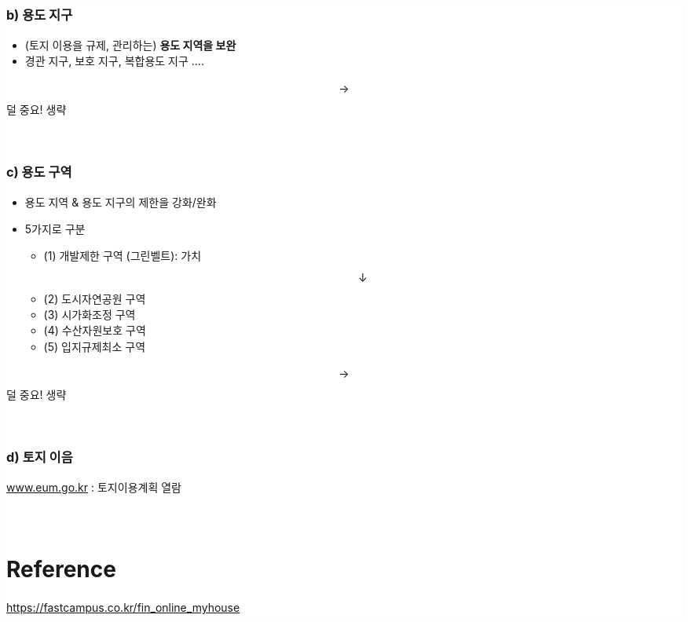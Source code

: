 ### b) 용도 지구

- (토지 이용을 규제, 관리하는) **용도 지역을 보완**
- 경관 지구, 보호 지구, 복합용도 지구 ....

$$\rightarrow$$ 덜 중요! 생략

<br>

### c) 용도 구역

- 용도 지역 & 용도 지구의 제한을 강화/완화

- 5가지로 구분
  - (1) 개발제한 구역 (그린벨트): 가치 $$\downarrow$$
  - (2) 도시자연공원 구역 
  - (3) 시가화조정 구역
  - (4) 수산자원보호 구역
  - (5) 입지규제최소 구역

$$\rightarrow$$ 덜 중요! 생략

<br>

### d) 토지 이음

www.eum.go.kr : 토지이용계획 열람

<br>

# Reference

https://fastcampus.co.kr/fin_online_myhouse
